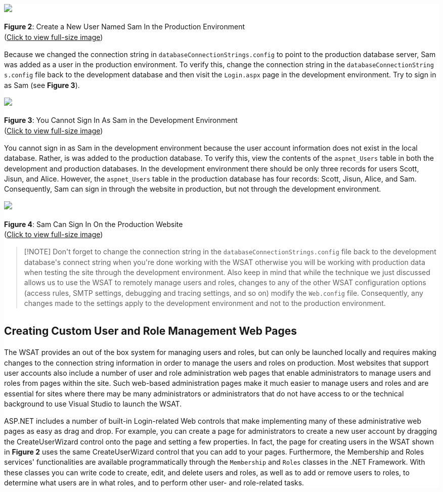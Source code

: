 [![](users-and-roles-on-the-production-website-cs/_static/image5.png)](users-and-roles-on-the-production-website-cs/_static/image4.png)

**Figure 2**: Create a New User Named Sam In the Production Environment  
([Click to view full-size image](users-and-roles-on-the-production-website-cs/_static/image6.png))

Because we changed the connection string in `databaseConnectionStrings.config` to point to the production database server, Sam was added as a user in the production environment. To verify this, change the connection string in the `databaseConnectionStrings.config` file back to the development database and then visit the `Login.aspx` page in the development environment. Try to sign in as Sam (see **Figure 3**).

[![](users-and-roles-on-the-production-website-cs/_static/image8.png)](users-and-roles-on-the-production-website-cs/_static/image7.png)

**Figure 3**: You Cannot Sign In As Sam in the Development Environment  
([Click to view full-size image](users-and-roles-on-the-production-website-cs/_static/image9.png))

You cannot sign in as Sam in the development environment because the user account information does not exist in the local database. Rather, is was added to the production database. To verify this, view the contents of the `aspnet_Users` table in both the development and production databases. In the development environment there should be only three records for users Scott, Jisun, and Alice. However, the `aspnet_Users` table in the production database has four records: Scott, Jisun, Alice, and Sam. Consequently, Sam can sign in through the website in production, but not through the development environment.

[![](users-and-roles-on-the-production-website-cs/_static/image11.png)](users-and-roles-on-the-production-website-cs/_static/image10.png)

**Figure 4**: Sam Can Sign In On the Production Website  
([Click to view full-size image](users-and-roles-on-the-production-website-cs/_static/image12.png))

> [!NOTE] Don't forget to change the connection string in the `databaseConnectionStrings.config` file back to the development database's connect string when you're done working with the WSAT otherwise you will be working with production data when testing the site through the development environment. Also keep in mind that while the technique we just discussed allows us to use the WSAT to remotely manage users and roles, changes to any of the other WSAT configuration options (access rules, SMTP settings, debugging and tracing settings, and so on) modify the `Web.config` file. Consequently, any changes made to the settings apply to the development environment and not to the production environment.


## Creating Custom User and Role Management Web Pages

The WSAT provides an out of the box system for managing users and roles, but can only be launched locally and requires making changes to the connection string information in order to manage the users and roles on production. Most websites that support user accounts also include a number of user and role administration web pages that enable administrators to manage users and roles from pages within the site. Such web-based administration pages make it much easier to manage users and roles and are essential for sites where there may be many administrators or administrators that do not have access to or the technical background to use Visual Studio to launch the WSAT.

ASP.NET includes a number of built-in Login-related Web controls that make implementing many of these administrative web pages as easy as drag and drop. For example, you can create a page for administrators to create a new user account by dragging the CreateUserWizard control onto the page and setting a few properties. In fact, the page for creating users in the WSAT shown in **Figure 2** uses the same CreateUserWizard control that you can add to your pages. Furthermore, the Membership and Roles services' functionalities are available programmatically through the `Membership` and `Roles` classes in the .NET Framework. With these classes you can write code to create, edit, and delete users and roles, as well as to add or remove users to roles, to determine what users are in what roles, and to perform other user- and role-related tasks.
